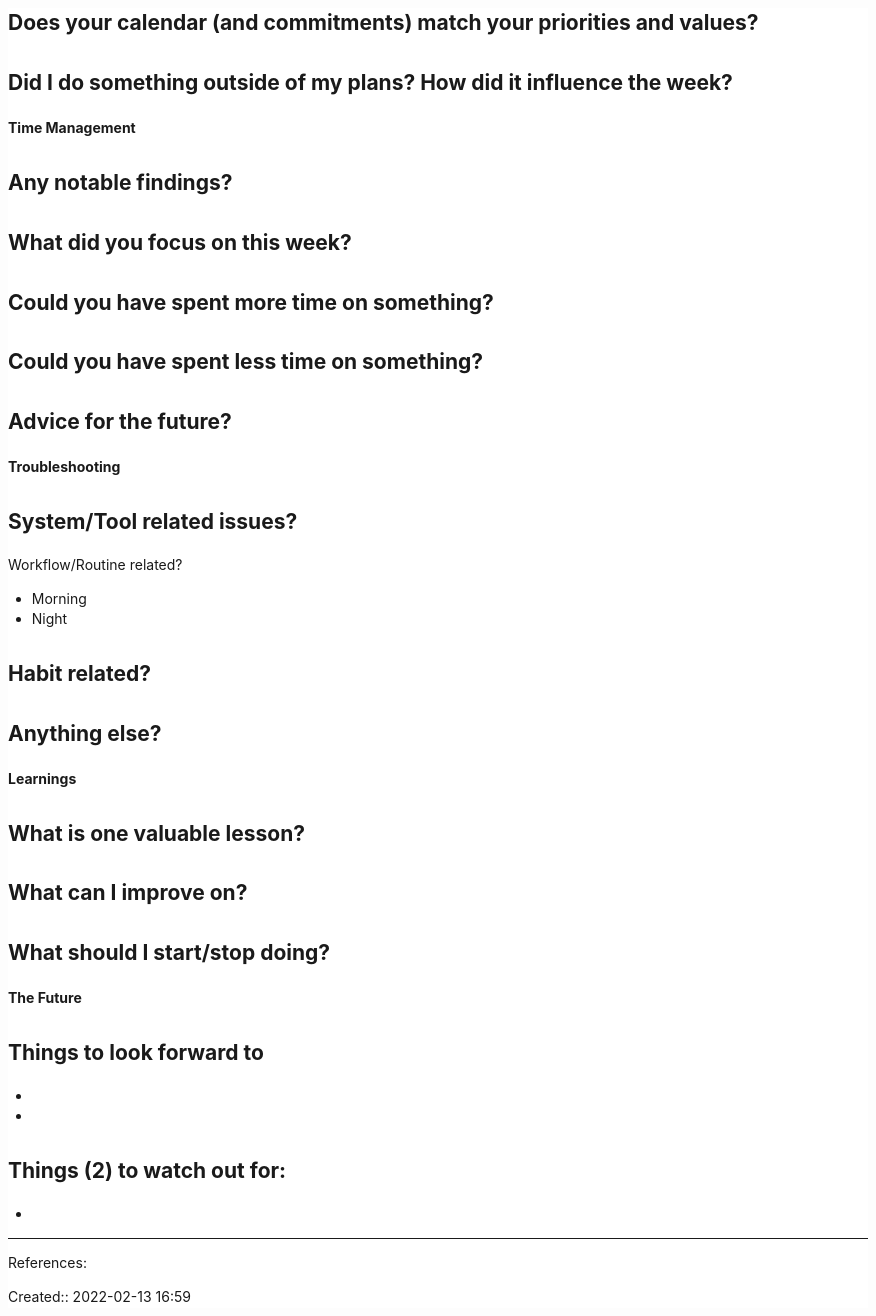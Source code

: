 
Does your calendar (and commitments) match your priorities and values?
- 

Did I do something outside of my plans? How did it influence the week?
- 
#### Time Management
Any notable findings?
- 

What did you focus on this week?
- 

Could you have spent more time on something?
- 

Could you have spent less time on something?
- 

Advice for the future?
- 

#### Troubleshooting
System/Tool related issues?
- 

Workflow/Routine related?
- Morning
- Night

Habit related?
- 

Anything else?
- 
#### Learnings
What is one valuable lesson?
- 

What can I improve on?
- 

What should I start/stop doing?
- 
#### The Future
Things to look forward to
- 
- 
- 

Things (2) to watch out for:
- 
- 
___
References:

Created:: 2022-02-13 16:59
